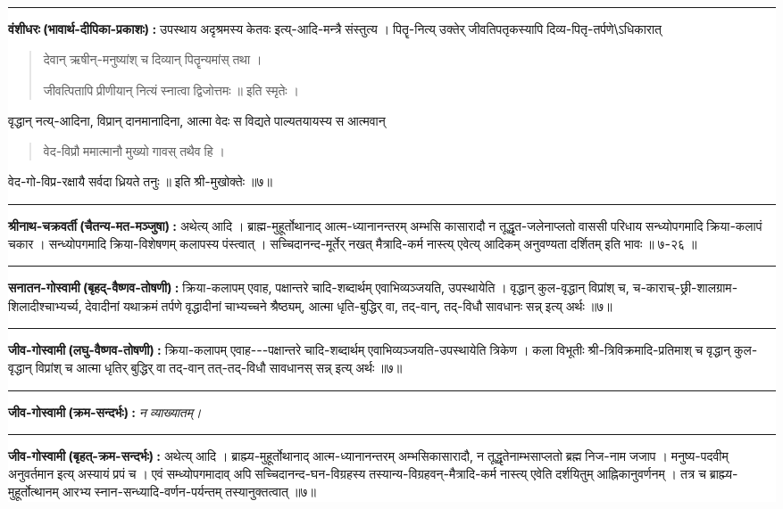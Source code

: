 ------------------------------------------------------------------------------------------------------------------

**वंशीधरः (भावार्थ-दीपिका-प्रकाशः) :** उपस्थाय अदृश्रमस्य
केतवः इत्य्-आदि-मन्त्रै संस्तुत्य । पितॄ-नित्य् उक्तेर् जीवतिपतृकस्यापि
दिव्य-पितृ-तर्पणे\ऽधिकारात्

> देवान् ऋषीन्-मनुष्यांश् च दिव्यान् पितॄन्यमांस् तथा ।
>
> जीवत्पितापि प्रीणीयान् नित्यं स्नात्वा द्विजोत्तमः ॥ इति स्मृतेः ।

वृद्धान् नत्य्-आदिना, विप्रान् दानमानादिना, आत्मा वेदः स विद्यते
पाल्यतयायस्य स आत्मवान्

> वेद-विप्रौ ममात्मानौ मुख्यो गावस् तथैव हि ।

वेद-गो-विप्र-रक्षायै सर्वदा ध्रियते तनुः ॥ इति श्री-मुखोक्तेः
॥७॥

------------------------------------------------------------------------------------------------------------------

**श्रीनाथ-चक्रवर्ती (चैतन्य-मत-मञ्जुषा) :** अथेत्य् आदि ।
ब्राह्म-मुहूर्तोथानाद् आत्म-ध्यानानन्तरम् अम्भसि कासारादौ न
तूद्धृत-जलेनाप्लतो वाससी परिधाय सन्ध्योपगमादि क्रिया-कलापं
चकार । सन्ध्योपगमादि क्रिया-विशेषणम् कलापस्य पंस्त्वात् ।
सच्चिदानन्द-मूर्तेर् नखत् मैत्रादि-कर्म नास्त्य् एवेत्य् आदिकम् अनुवण्यता
दर्शितम् इति भावः ॥ ७-२६ ॥

------------------------------------------------------------------------------------------------------------------

**सनातन-गोस्वामी (बृहद्-वैष्णव-तोषणी) :** क्रिया-कलापम् एवाह,
पक्षान्तरे चादि-शब्दार्थम् एवाभिव्यञ्जयति, उपस्थायेति । वृद्धान्
कुल-वृद्धान् विप्रांश् च, च-काराच्-छ्री-शालग्राम-शिलादीश्चाभ्यर्च्य,
देवादीनां यथाक्रमं तर्पणे वृद्धादीनां चाभ्यच्चने श्रैष्ठ्यम्, आत्मा
धृति-बुद्धिर् वा, तद्-वान्, तद्-विधौ सावधानः सन्न् इत्य् अर्थः
॥७॥

------------------------------------------------------------------------------------------------------------------

**जीव-गोस्वामी (लघु-वैष्णव-तोषणी) :** क्रिया-कलापम्
एवाह---पक्षान्तरे चादि-शब्दार्थम् एवाभिव्यञ्जयति-उपस्थायेति त्रिकेण
। कला विभूतीः श्री-त्रिविक्रमादि-प्रतिमाश् च वृद्धान् कुल-वृद्धान्
विप्रांश् च आत्मा धृतिर् बुद्धिर् वा तद्-वान् तत्-तद्-विधौ सावधानस् सन्न्
इत्य् अर्थः ॥७॥

------------------------------------------------------------------------------------------------------------------

**जीव-गोस्वामी (क्रम-सन्दर्भः) :** *न व्याख्यातम्।*

------------------------------------------------------------------------------------------------------------------

**जीव-गोस्वामी (बृहत्-क्रम-सन्दर्भः) :** अथेत्य् आदि ।
ब्राह्म्य-मुहूर्तोथानाद् आत्म-ध्यानानन्तरम् अम्भसिकासारादौ, न
तूद्धृतेनाम्भसाप्लतो ब्रह्म निज-नाम जजाप । मनुष्य-पदवीम्
अनुवर्तमान इत्य् अस्यायं प्रपं च । एवं सम्ध्योपगमादाव् अपि
सच्चिदानन्द-घन-विग्रहस्य तस्यान्य-विग्रहवन्-मैत्रादि-कर्म नास्त्य्
एवेति दर्शयितुम् आह्निकानुवर्णनम् । तत्र च ब्राह्म्य-मुहूर्तोत्थानम्
आरभ्य स्नान-सन्ध्यादि-वर्णन-पर्यन्तम् तस्यानुक्तत्वात् ॥७॥
